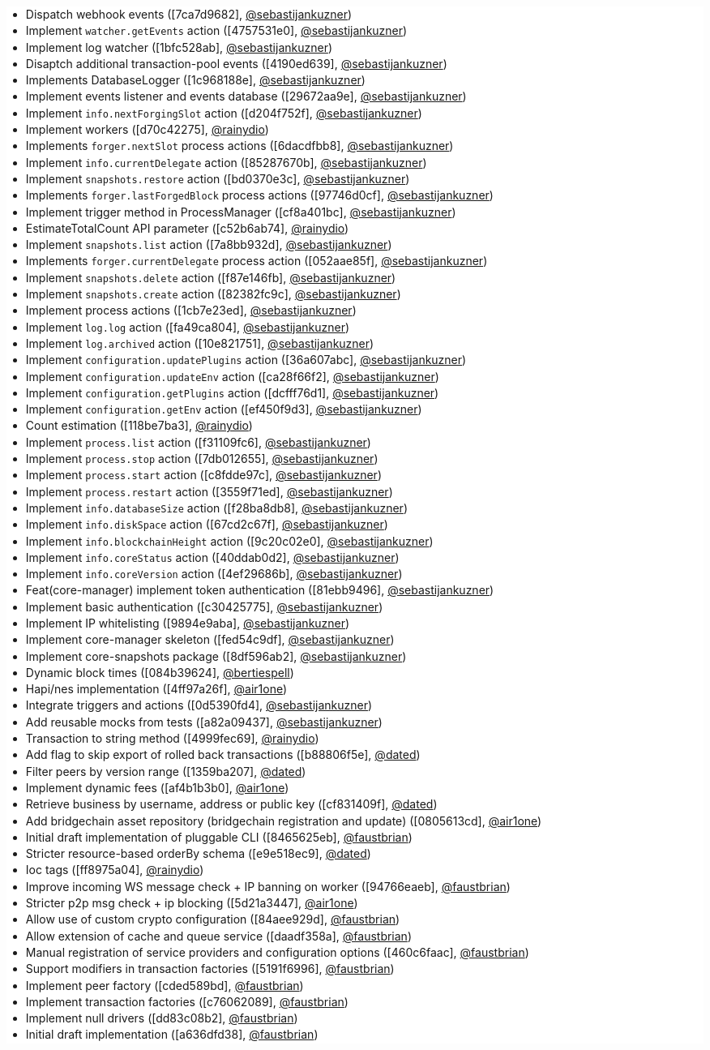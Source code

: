 -   Dispatch webhook events ([7ca7d9682], [@sebastijankuzner])
-   Implement `watcher.getEvents` action ([4757531e0], [@sebastijankuzner])
-   Implement log watcher ([1bfc528ab], [@sebastijankuzner])
-   Disaptch additional transaction-pool events ([4190ed639], [@sebastijankuzner])
-   Implements DatabaseLogger ([1c968188e], [@sebastijankuzner])
-   Implement events listener and events database ([29672aa9e], [@sebastijankuzner])
-   Implement `info.nextForgingSlot` action ([d204f752f], [@sebastijankuzner])
-   Implement workers ([d70c42275], [@rainydio])
-   Implements `forger.nextSlot` process actions ([6dacdfbb8], [@sebastijankuzner])
-   Implement `info.currentDelegate` action ([85287670b], [@sebastijankuzner])
-   Implement `snapshots.restore` action ([bd0370e3c], [@sebastijankuzner])
-   Implements `forger.lastForgedBlock` process actions ([97746d0cf], [@sebastijankuzner])
-   Implement trigger method in ProcessManager ([cf8a401bc], [@sebastijankuzner])
-   EstimateTotalCount API parameter ([c52b6ab74], [@rainydio])
-   Implement `snapshots.list` action ([7a8bb932d], [@sebastijankuzner])
-   Implements `forger.currentDelegate` process action ([052aae85f], [@sebastijankuzner])
-   Implement `snapshots.delete` action ([f87e146fb], [@sebastijankuzner])
-   Implement `snapshots.create` action ([82382fc9c], [@sebastijankuzner])
-   Implement process actions ([1cb7e23ed], [@sebastijankuzner])
-   Implement `log.log` action ([fa49ca804], [@sebastijankuzner])
-   Implement `log.archived` action ([10e821751], [@sebastijankuzner])
-   Implement `configuration.updatePlugins` action ([36a607abc], [@sebastijankuzner])
-   Implement `configuration.updateEnv` action ([ca28f66f2], [@sebastijankuzner])
-   Implement `configuration.getPlugins` action ([dcfff76d1], [@sebastijankuzner])
-   Implement `configuration.getEnv` action ([ef450f9d3], [@sebastijankuzner])
-   Count estimation ([118be7ba3], [@rainydio])
-   Implement `process.list` action ([f31109fc6], [@sebastijankuzner])
-   Implement `process.stop` action ([7db012655], [@sebastijankuzner])
-   Implement `process.start` action  ([c8fdde97c], [@sebastijankuzner])
-   Implement `process.restart` action ([3559f71ed], [@sebastijankuzner])
-   Implement `info.databaseSize` action ([f28ba8db8], [@sebastijankuzner])
-   Implement `info.diskSpace` action ([67cd2c67f], [@sebastijankuzner])
-   Implement `info.blockchainHeight` action ([9c20c02e0], [@sebastijankuzner])
-   Implement `info.coreStatus` action ([40ddab0d2], [@sebastijankuzner])
-   Implement `info.coreVersion` action ([4ef29686b], [@sebastijankuzner])
-   Feat(core-manager) implement token authentication ([81ebb9496], [@sebastijankuzner])
-   Implement basic authentication ([c30425775], [@sebastijankuzner])
-   Implement IP whitelisting ([9894e9aba], [@sebastijankuzner])
-   Implement core-manager skeleton ([fed54c9df], [@sebastijankuzner])
-   Implement core-snapshots package ([8df596ab2], [@sebastijankuzner])
-   Dynamic block times ([084b39624], [@bertiespell])
-   Hapi/nes implementation ([4ff97a26f], [@air1one])
-   Integrate triggers and actions ([0d5390fd4], [@sebastijankuzner])
-   Add reusable mocks from tests ([a82a09437], [@sebastijankuzner])
-   Transaction to string method ([4999fec69], [@rainydio])
-   Add flag to skip export of rolled back transactions ([b88806f5e], [@dated])
-   Filter peers by version range ([1359ba207], [@dated])
-   Implement dynamic fees ([af4b1b3b0], [@air1one])
-   Retrieve business by username, address or public key ([cf831409f], [@dated])
-   Add bridgechain asset repository (bridgechain registration and update) ([0805613cd], [@air1one])
-   Initial draft implementation of pluggable CLI ([8465625eb], [@faustbrian])
-   Stricter resource-based orderBy schema ([e9e518ec9], [@dated])
-   Ioc tags ([ff8975a04], [@rainydio])
-   Improve incoming WS message check + IP banning on worker ([94766eaeb], [@faustbrian])
-   Stricter p2p msg check + ip blocking ([5d21a3447], [@air1one])
-   Allow use of custom crypto configuration ([84aee929d], [@faustbrian])
-   Allow extension of cache and queue service ([daadf358a], [@faustbrian])
-   Manual registration of service providers and configuration options ([460c6faac], [@faustbrian])
-   Support modifiers in transaction factories ([5191f6996], [@faustbrian])
-   Implement peer factory ([cded589bd], [@faustbrian])
-   Implement transaction factories ([c76062089], [@faustbrian])
-   Implement null drivers ([dd83c08b2], [@faustbrian])
-   Initial draft implementation ([a636dfd38], [@faustbrian])

[@adrian69]: https://github.com/adrian69
[@air1one]: https://github.com/air1one
[@alessiodf]: https://github.com/alessiodf
[@bertiespell]: https://github.com/bertiespell
[@dated]: https://github.com/dated
[@faustbrian]: https://github.com/faustbrian
[@kovaczan]: https://github.com/kovaczan
[@lemii]: https://github.com/lemii
[@rainydio]: https://github.com/rainydio
[@sebastijankuzner]: https://github.com/sebastijankuzner
[@sleepdefic1t]: https://github.com/sleepdefic1t
[@supaiku]: https://github.com/supaiku
[@vasild]: https://github.com/vasild
[013b6b015]: https://github.com/cauriland/core/commit/013b6b015
[b7f62ef34]: https://github.com/cauriland/core/commit/b7f62ef34
[51539e1b1]: https://github.com/cauriland/core/commit/51539e1b1
[e7953c241]: https://github.com/cauriland/core/commit/e7953c241
[50f25c74d]: https://github.com/cauriland/core/commit/50f25c74d
[72562a63e]: https://github.com/cauriland/core/commit/72562a63e
[d41d65c93]: https://github.com/cauriland/core/commit/d41d65c93
[4ca684c97]: https://github.com/cauriland/core/commit/4ca684c97
[62e1235b8]: https://github.com/cauriland/core/commit/62e1235b8
[8cb27d6b5]: https://github.com/cauriland/core/commit/8cb27d6b5
[865f2d066]: https://github.com/cauriland/core/commit/865f2d066
[600ca0456]: https://github.com/cauriland/core/commit/600ca0456
[5bb8a1bc1]: https://github.com/cauriland/core/commit/5bb8a1bc1
[063e92923]: https://github.com/cauriland/core/commit/063e92923
[1f259ae31]: https://github.com/cauriland/core/commit/1f259ae31
[703651f37]: https://github.com/cauriland/core/commit/703651f37
[b41d4324d]: https://github.com/cauriland/core/commit/b41d4324d
[92f22448b]: https://github.com/cauriland/core/commit/92f22448b
[9b59a20ee]: https://github.com/cauriland/core/commit/9b59a20ee
[464fc9aad]: https://github.com/cauriland/core/commit/464fc9aad
[0bf55c252]: https://github.com/cauriland/core/commit/0bf55c252
[9c1836f63]: https://github.com/cauriland/core/commit/9c1836f63
[c017e1a83]: https://github.com/cauriland/core/commit/c017e1a83
[3c757e9c1]: https://github.com/cauriland/core/commit/3c757e9c1
[5051dcea9]: https://github.com/cauriland/core/commit/5051dcea9
[f7139551d]: https://github.com/cauriland/core/commit/f7139551d
[deac1569e]: https://github.com/cauriland/core/commit/deac1569e
[87ee3b595]: https://github.com/cauriland/core/commit/87ee3b595
[c1af74dca]: https://github.com/cauriland/core/commit/c1af74dca
[14d162df4]: https://github.com/cauriland/core/commit/14d162df4
[4a632853b]: https://github.com/cauriland/core/commit/4a632853b
[4dd78ddeb]: https://github.com/cauriland/core/commit/4dd78ddeb
[7a6d1987a]: https://github.com/cauriland/core/commit/7a6d1987a
[13d070919]: https://github.com/cauriland/core/commit/13d070919
[b5f4932b3]: https://github.com/cauriland/core/commit/b5f4932b3
[7a6a4e9a4]: https://github.com/cauriland/core/commit/7a6a4e9a4
[94d0c586f]: https://github.com/cauriland/core/commit/94d0c586f
[689d62941]: https://github.com/cauriland/core/commit/689d62941
[8cde7613a]: https://github.com/cauriland/core/commit/8cde7613a
[39c2fa9b9]: https://github.com/cauriland/core/commit/39c2fa9b9
[aef8a3848]: https://github.com/cauriland/core/commit/aef8a3848
[d634a9280]: https://github.com/cauriland/core/commit/d634a9280
[5d34297d7]: https://github.com/cauriland/core/commit/5d34297d7
[71db9fff7]: https://github.com/cauriland/core/commit/71db9fff7
[d955559c2]: https://github.com/cauriland/core/commit/d955559c2
[b5ac4b077]: https://github.com/cauriland/core/commit/b5ac4b077
[a0f929d03]: https://github.com/cauriland/core/commit/a0f929d03
[6fec5b2ea]: https://github.com/cauriland/core/commit/6fec5b2ea
[b158513cc]: https://github.com/cauriland/core/commit/b158513cc
[6c62abe3d]: https://github.com/cauriland/core/commit/6c62abe3d
[ba386e3a1]: https://github.com/cauriland/core/commit/ba386e3a1
[2ab4c84a5]: https://github.com/cauriland/core/commit/2ab4c84a5
[89975ab67]: https://github.com/cauriland/core/commit/89975ab67
[9d4733525]: https://github.com/cauriland/core/commit/9d4733525
[fad6ea915]: https://github.com/cauriland/core/commit/fad6ea915
[0f40e5178]: https://github.com/cauriland/core/commit/0f40e5178
[71f819494]: https://github.com/cauriland/core/commit/71f819494
[905c191de]: https://github.com/cauriland/core/commit/905c191de
[278933113]: https://github.com/cauriland/core/commit/278933113
[ee8c5e3f3]: https://github.com/cauriland/core/commit/ee8c5e3f3
[56111ed1d]: https://github.com/cauriland/core/commit/56111ed1d
[83bb890d9]: https://github.com/cauriland/core/commit/83bb890d9
[97aad10e4]: https://github.com/cauriland/core/commit/97aad10e4
[4f6cc0bed]: https://github.com/cauriland/core/commit/4f6cc0bed
[eb1bb6be9]: https://github.com/cauriland/core/commit/eb1bb6be9
[838d897ff]: https://github.com/cauriland/core/commit/838d897ff
[986d86a0c]: https://github.com/cauriland/core/commit/986d86a0c
[8074203b7]: https://github.com/cauriland/core/commit/8074203b7
[9724ff42c]: https://github.com/cauriland/core/commit/9724ff42c
[e699b4d78]: https://github.com/cauriland/core/commit/e699b4d78
[0b9b54915]: https://github.com/cauriland/core/commit/0b9b54915
[a304173a9]: https://github.com/cauriland/core/commit/a304173a9
[3e79f9cd5]: https://github.com/cauriland/core/commit/3e79f9cd5
[bebe9522a]: https://github.com/cauriland/core/commit/bebe9522a
[6f5966ad7]: https://github.com/cauriland/core/commit/6f5966ad7
[1d5a5c524]: https://github.com/cauriland/core/commit/1d5a5c524
[04a1bbae7]: https://github.com/cauriland/core/commit/04a1bbae7
[4596c85ea]: https://github.com/cauriland/core/commit/4596c85ea
[9a3d9ee7e]: https://github.com/cauriland/core/commit/9a3d9ee7e
[bed6bef47]: https://github.com/cauriland/core/commit/bed6bef47
[4e3925c79]: https://github.com/cauriland/core/commit/4e3925c79
[c08ebd4f2]: https://github.com/cauriland/core/commit/c08ebd4f2
[a030900fe]: https://github.com/cauriland/core/commit/a030900fe
[af12a265e]: https://github.com/cauriland/core/commit/af12a265e
[e911c9b65]: https://github.com/cauriland/core/commit/e911c9b65
[219e73274]: https://github.com/cauriland/core/commit/219e73274
[9e079053b]: https://github.com/cauriland/core/commit/9e079053b
[9cc883b6d]: https://github.com/cauriland/core/commit/9cc883b6d
[2b9a4125b]: https://github.com/cauriland/core/commit/2b9a4125b
[3b2f5eb0f]: https://github.com/cauriland/core/commit/3b2f5eb0f
[7c27eda66]: https://github.com/cauriland/core/commit/7c27eda66
[b6a2d854f]: https://github.com/cauriland/core/commit/b6a2d854f
[43b9c86c7]: https://github.com/cauriland/core/commit/43b9c86c7
[ff1fcdba6]: https://github.com/cauriland/core/commit/ff1fcdba6
[c20652ef4]: https://github.com/cauriland/core/commit/c20652ef4
[17ec422a8]: https://github.com/cauriland/core/commit/17ec422a8
[aa671a1ae]: https://github.com/cauriland/core/commit/aa671a1ae
[2c18ee218]: https://github.com/cauriland/core/commit/2c18ee218
[00f479aad]: https://github.com/cauriland/core/commit/00f479aad
[fa98820fe]: https://github.com/cauriland/core/commit/fa98820fe
[dd0500bd4]: https://github.com/cauriland/core/commit/dd0500bd4
[5d6266669]: https://github.com/cauriland/core/commit/5d6266669
[f57b56c4a]: https://github.com/cauriland/core/commit/f57b56c4a
[8b38064b7]: https://github.com/cauriland/core/commit/8b38064b7
[3fdb47329]: https://github.com/cauriland/core/commit/3fdb47329
[89213147c]: https://github.com/cauriland/core/commit/89213147c
[1670b2342]: https://github.com/cauriland/core/commit/1670b2342
[58ac94cb8]: https://github.com/cauriland/core/commit/58ac94cb8
[dabea9561]: https://github.com/cauriland/core/commit/dabea9561
[9361d5cb2]: https://github.com/cauriland/core/commit/9361d5cb2
[fd1cbec19]: https://github.com/cauriland/core/commit/fd1cbec19
[cb7548180]: https://github.com/cauriland/core/commit/cb7548180
[aaf99b46f]: https://github.com/cauriland/core/commit/aaf99b46f
[919e9205d]: https://github.com/cauriland/core/commit/919e9205d
[ab7d013b2]: https://github.com/cauriland/core/commit/ab7d013b2
[8a658f4aa]: https://github.com/cauriland/core/commit/8a658f4aa
[3cf365397]: https://github.com/cauriland/core/commit/3cf365397
[25d094377]: https://github.com/cauriland/core/commit/25d094377
[4570d9fce]: https://github.com/cauriland/core/commit/4570d9fce
[92792750f]: https://github.com/cauriland/core/commit/92792750f
[c5808c1f8]: https://github.com/cauriland/core/commit/c5808c1f8
[e36a18a9d]: https://github.com/cauriland/core/commit/e36a18a9d
[8ea0ed494]: https://github.com/cauriland/core/commit/8ea0ed494
[d85d60bc6]: https://github.com/cauriland/core/commit/d85d60bc6
[d3d77e852]: https://github.com/cauriland/core/commit/d3d77e852
[409149c65]: https://github.com/cauriland/core/commit/409149c65
[66e1b571c]: https://github.com/cauriland/core/commit/66e1b571c
[9e2434a82]: https://github.com/cauriland/core/commit/9e2434a82
[bebde8efc]: https://github.com/cauriland/core/commit/bebde8efc
[21b12d476]: https://github.com/cauriland/core/commit/21b12d476
[bdb6ce765]: https://github.com/cauriland/core/commit/bdb6ce765
[af4a58f83]: https://github.com/cauriland/core/commit/af4a58f83
[348f63df3]: https://github.com/cauriland/core/commit/348f63df3
[39caa0b07]: https://github.com/cauriland/core/commit/39caa0b07
[6d86afc96]: https://github.com/cauriland/core/commit/6d86afc96
[df2c5ad4b]: https://github.com/cauriland/core/commit/df2c5ad4b
[1faef3725]: https://github.com/cauriland/core/commit/1faef3725
[16e638335]: https://github.com/cauriland/core/commit/16e638335
[802b248d7]: https://github.com/cauriland/core/commit/802b248d7
[7bba591e4]: https://github.com/cauriland/core/commit/7bba591e4
[147c4de4f]: https://github.com/cauriland/core/commit/147c4de4f
[da715649f]: https://github.com/cauriland/core/commit/da715649f
[59b94008c]: https://github.com/cauriland/core/commit/59b94008c
[64659881d]: https://github.com/cauriland/core/commit/64659881d
[f1eb6077f]: https://github.com/cauriland/core/commit/f1eb6077f
[f0eebd877]: https://github.com/cauriland/core/commit/f0eebd877
[210b419c3]: https://github.com/cauriland/core/commit/210b419c3
[a2bcbace7]: https://github.com/cauriland/core/commit/a2bcbace7
[e9cee040d]: https://github.com/cauriland/core/commit/e9cee040d
[2123ed2ff]: https://github.com/cauriland/core/commit/2123ed2ff
[5c95ce66f]: https://github.com/cauriland/core/commit/5c95ce66f
[fe8fd07ac]: https://github.com/cauriland/core/commit/fe8fd07ac
[e16b841be]: https://github.com/cauriland/core/commit/e16b841be
[bb951a66b]: https://github.com/cauriland/core/commit/bb951a66b
[ea3d71551]: https://github.com/cauriland/core/commit/ea3d71551
[0909adc19]: https://github.com/cauriland/core/commit/0909adc19
[b6db22c88]: https://github.com/cauriland/core/commit/b6db22c88
[015dde805]: https://github.com/cauriland/core/commit/015dde805
[ad9418fb1]: https://github.com/cauriland/core/commit/ad9418fb1
[9c1ad8048]: https://github.com/cauriland/core/commit/9c1ad8048
[ddd2cbf12]: https://github.com/cauriland/core/commit/ddd2cbf12
[00545a3ad]: https://github.com/cauriland/core/commit/00545a3ad
[374c038af]: https://github.com/cauriland/core/commit/374c038af
[8d2aef9a6]: https://github.com/cauriland/core/commit/8d2aef9a6
[730347de8]: https://github.com/cauriland/core/commit/730347de8
[1ceb1c2eb]: https://github.com/cauriland/core/commit/1ceb1c2eb
[daab2cc08]: https://github.com/cauriland/core/commit/daab2cc08
[084d2da14]: https://github.com/cauriland/core/commit/084d2da14
[dd887ec70]: https://github.com/cauriland/core/commit/dd887ec70
[8948090fd]: https://github.com/cauriland/core/commit/8948090fd
[cf712bfd6]: https://github.com/cauriland/core/commit/cf712bfd6
[68272904d]: https://github.com/cauriland/core/commit/68272904d
[b0c003c08]: https://github.com/cauriland/core/commit/b0c003c08
[a49fb040e]: https://github.com/cauriland/core/commit/a49fb040e
[30d0788ac]: https://github.com/cauriland/core/commit/30d0788ac
[710cb1756]: https://github.com/cauriland/core/commit/710cb1756
[bc4521963]: https://github.com/cauriland/core/commit/bc4521963
[ed5ad9120]: https://github.com/cauriland/core/commit/ed5ad9120
[94531d0a1]: https://github.com/cauriland/core/commit/94531d0a1
[fff3ecb01]: https://github.com/cauriland/core/commit/fff3ecb01
[4c79c455a]: https://github.com/cauriland/core/commit/4c79c455a
[93701759e]: https://github.com/cauriland/core/commit/93701759e
[f1bf19566]: https://github.com/cauriland/core/commit/f1bf19566
[021d18aa0]: https://github.com/cauriland/core/commit/021d18aa0
[e68ed0efc]: https://github.com/cauriland/core/commit/e68ed0efc
[2392b4f62]: https://github.com/cauriland/core/commit/2392b4f62
[2a811608d]: https://github.com/cauriland/core/commit/2a811608d
[633d0a0b2]: https://github.com/cauriland/core/commit/633d0a0b2
[58a66aa50]: https://github.com/cauriland/core/commit/58a66aa50
[a5779110a]: https://github.com/cauriland/core/commit/a5779110a
[ca2dcdc8a]: https://github.com/cauriland/core/commit/ca2dcdc8a
[4e85a7442]: https://github.com/cauriland/core/commit/4e85a7442
[79c2b1bf5]: https://github.com/cauriland/core/commit/79c2b1bf5
[7b19c8de7]: https://github.com/cauriland/core/commit/7b19c8de7
[bf75b5b29]: https://github.com/cauriland/core/commit/bf75b5b29
[30ea0c372]: https://github.com/cauriland/core/commit/30ea0c372
[9747942aa]: https://github.com/cauriland/core/commit/9747942aa
[82edd4633]: https://github.com/cauriland/core/commit/82edd4633
[49e89a8f8]: https://github.com/cauriland/core/commit/49e89a8f8
[ae8dcd734]: https://github.com/cauriland/core/commit/ae8dcd734
[29eaf1043]: https://github.com/cauriland/core/commit/29eaf1043
[c6d74215a]: https://github.com/cauriland/core/commit/c6d74215a
[4565eba2b]: https://github.com/cauriland/core/commit/4565eba2b
[8f8976deb]: https://github.com/cauriland/core/commit/8f8976deb
[9eb1ce976]: https://github.com/cauriland/core/commit/9eb1ce976
[57eaabf07]: https://github.com/cauriland/core/commit/57eaabf07
[0d97a5125]: https://github.com/cauriland/core/commit/0d97a5125
[9f0349ba2]: https://github.com/cauriland/core/commit/9f0349ba2
[3ff160f5a]: https://github.com/cauriland/core/commit/3ff160f5a
[2b4659d0a]: https://github.com/cauriland/core/commit/2b4659d0a
[4c8d44e8e]: https://github.com/cauriland/core/commit/4c8d44e8e
[c480df8c6]: https://github.com/cauriland/core/commit/c480df8c6
[86cb3cc75]: https://github.com/cauriland/core/commit/86cb3cc75
[29c7ebb75]: https://github.com/cauriland/core/commit/29c7ebb75
[96c672d08]: https://github.com/cauriland/core/commit/96c672d08
[a776999aa]: https://github.com/cauriland/core/commit/a776999aa
[9f9178d88]: https://github.com/cauriland/core/commit/9f9178d88
[21eb71a8f]: https://github.com/cauriland/core/commit/21eb71a8f
[a2389816e]: https://github.com/cauriland/core/commit/a2389816e
[566d5a25c]: https://github.com/cauriland/core/commit/566d5a25c
[a476cb095]: https://github.com/cauriland/core/commit/a476cb095
[7aba83f31]: https://github.com/cauriland/core/commit/7aba83f31
[1f28875f4]: https://github.com/cauriland/core/commit/1f28875f4
[aebf70e87]: https://github.com/cauriland/core/commit/aebf70e87
[ab5b2ad49]: https://github.com/cauriland/core/commit/ab5b2ad49
[e12f73f2c]: https://github.com/cauriland/core/commit/e12f73f2c
[40ec05da6]: https://github.com/cauriland/core/commit/40ec05da6
[26da8d8f6]: https://github.com/cauriland/core/commit/26da8d8f6
[118c4d48b]: https://github.com/cauriland/core/commit/118c4d48b
[04b47c10c]: https://github.com/cauriland/core/commit/04b47c10c
[6c7fea0da]: https://github.com/cauriland/core/commit/6c7fea0da
[0cbd90eec]: https://github.com/cauriland/core/commit/0cbd90eec
[307ba66de]: https://github.com/cauriland/core/commit/307ba66de
[9009863c8]: https://github.com/cauriland/core/commit/9009863c8
[f12173c83]: https://github.com/cauriland/core/commit/f12173c83
[7b35d02a5]: https://github.com/cauriland/core/commit/7b35d02a5
[8e41f0691]: https://github.com/cauriland/core/commit/8e41f0691
[b56259267]: https://github.com/cauriland/core/commit/b56259267
[2b3936357]: https://github.com/cauriland/core/commit/2b3936357
[eecc40cec]: https://github.com/cauriland/core/commit/eecc40cec
[3f5d49432]: https://github.com/cauriland/core/commit/3f5d49432
[46d80da5a]: https://github.com/cauriland/core/commit/46d80da5a
[c291166f8]: https://github.com/cauriland/core/commit/c291166f8
[43da7d719]: https://github.com/cauriland/core/commit/43da7d719
[31f9407a0]: https://github.com/cauriland/core/commit/31f9407a0
[66c19e3f7]: https://github.com/cauriland/core/commit/66c19e3f7
[0b172029d]: https://github.com/cauriland/core/commit/0b172029d
[109e26554]: https://github.com/cauriland/core/commit/109e26554
[2059dba26]: https://github.com/cauriland/core/commit/2059dba26
[0526ad03a]: https://github.com/cauriland/core/commit/0526ad03a
[9e3704077]: https://github.com/cauriland/core/commit/9e3704077
[02c272e6f]: https://github.com/cauriland/core/commit/02c272e6f
[242f8b479]: https://github.com/cauriland/core/commit/242f8b479
[4e8f5c1ca]: https://github.com/cauriland/core/commit/4e8f5c1ca
[feb1d6bc8]: https://github.com/cauriland/core/commit/feb1d6bc8
[1f7468135]: https://github.com/cauriland/core/commit/1f7468135
[5c309ea40]: https://github.com/cauriland/core/commit/5c309ea40
[3c0c4eb3e]: https://github.com/cauriland/core/commit/3c0c4eb3e
[9c19a7a71]: https://github.com/cauriland/core/commit/9c19a7a71
[b082935d0]: https://github.com/cauriland/core/commit/b082935d0
[4a825d16a]: https://github.com/cauriland/core/commit/4a825d16a
[fbbda7bff]: https://github.com/cauriland/core/commit/fbbda7bff
[84595c67f]: https://github.com/cauriland/core/commit/84595c67f
[65b09802f]: https://github.com/cauriland/core/commit/65b09802f
[12f0a7795]: https://github.com/cauriland/core/commit/12f0a7795
[5666c122e]: https://github.com/cauriland/core/commit/5666c122e
[1d03a2c51]: https://github.com/cauriland/core/commit/1d03a2c51
[d0d98f8fc]: https://github.com/cauriland/core/commit/d0d98f8fc
[4eb14eecc]: https://github.com/cauriland/core/commit/4eb14eecc
[ebe038d69]: https://github.com/cauriland/core/commit/ebe038d69
[aa0643ac7]: https://github.com/cauriland/core/commit/aa0643ac7
[76aebaed3]: https://github.com/cauriland/core/commit/76aebaed3
[b54816005]: https://github.com/cauriland/core/commit/b54816005
[f320c0acd]: https://github.com/cauriland/core/commit/f320c0acd
[24a488cda]: https://github.com/cauriland/core/commit/24a488cda
[ba0b44302]: https://github.com/cauriland/core/commit/ba0b44302
[8006a8da3]: https://github.com/cauriland/core/commit/8006a8da3
[380fb5b60]: https://github.com/cauriland/core/commit/380fb5b60
[dd96ee491]: https://github.com/cauriland/core/commit/dd96ee491
[5e1c5a330]: https://github.com/cauriland/core/commit/5e1c5a330
[312899c90]: https://github.com/cauriland/core/commit/312899c90